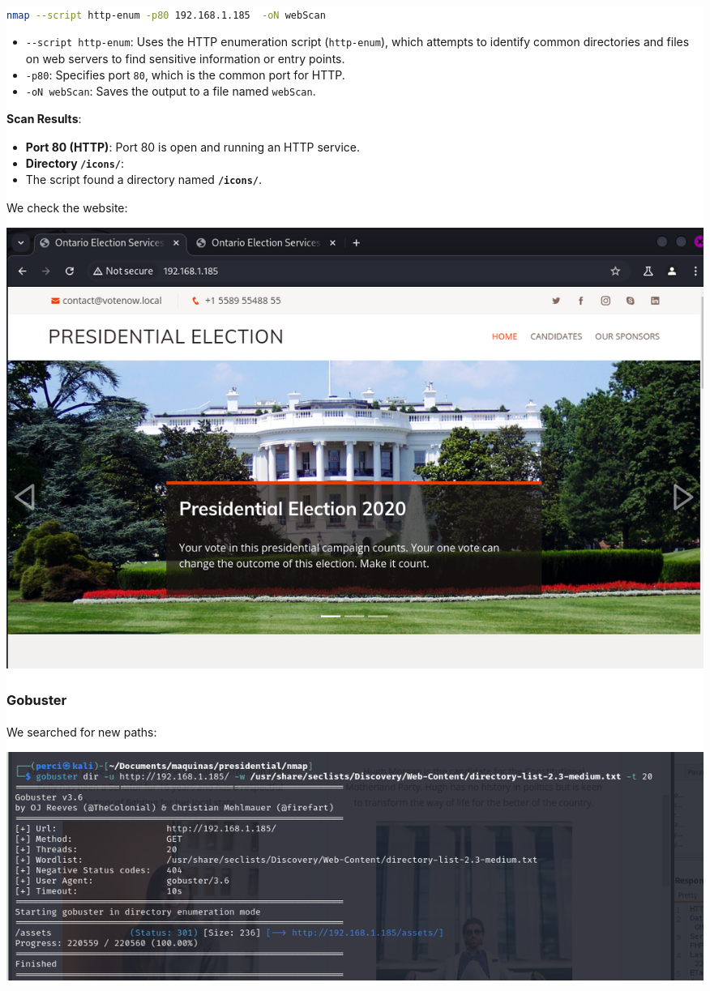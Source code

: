 ```bash
nmap --script http-enum -p80 192.168.1.185  -oN webScan
```

- `--script http-enum`: Uses the HTTP enumeration script (`http-enum`), which attempts to identify common directories and files on web servers to find sensitive information or entry points.
- `-p80`: Specifies port `80`, which is the common port for HTTP.
- `-oN webScan`: Saves the output to a file named `webScan`.


**Scan Results**:

- **Port 80 (HTTP)**: Port 80 is open and running an HTTP service.
- **Directory `/icons/`**:
- The script found a directory named **`/icons/`**.

We check the website:

![](/assets/post/Presidential/web.png)

### Gobuster
We searched for new paths:

![](/assets/post/Presidential/gbuster.png)
